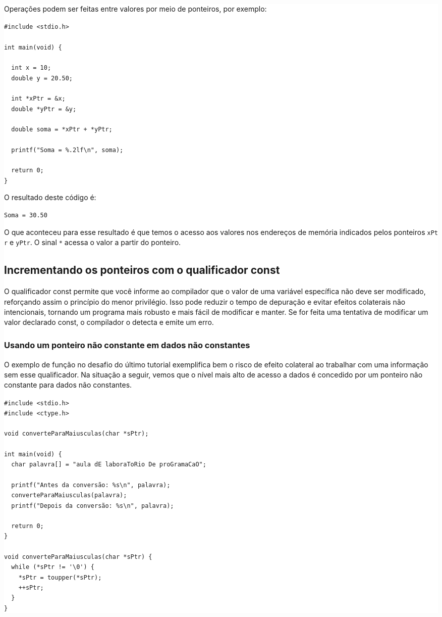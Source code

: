 Operações podem ser feitas entre valores por meio de ponteiros, por exemplo:

```
#include <stdio.h>

int main(void) {

  int x = 10;
  double y = 20.50;
  
  int *xPtr = &x;
  double *yPtr = &y;

  double soma = *xPtr + *yPtr;
  
  printf("Soma = %.2lf\n", soma);
 
  return 0;
}
```

O resultado deste código é:
```
Soma = 30.50
```
O que aconteceu para esse resultado é que temos o acesso aos valores nos endereços de memória indicados pelos ponteiros `xPtr` e `yPtr`. O sinal `*` acessa o valor a partir do ponteiro.

## Incrementando os ponteiros com o qualificador const

O qualificador const permite que você informe ao compilador que o valor de uma variável específica não deve ser modificado, reforçando assim o princípio do menor privilégio. Isso pode reduzir o tempo de depuração e evitar efeitos colaterais não intencionais, tornando um programa mais robusto e mais fácil de modificar e manter. Se for feita uma tentativa de modificar um valor declarado const, o compilador o detecta e emite um erro.

### Usando um ponteiro não constante em dados não constantes

O exemplo de função no desafio do último tutorial exemplifica bem o risco de efeito colateral ao trabalhar com uma informação sem esse qualificador. Na situação a seguir, vemos que o nível mais alto de acesso a dados é concedido por um ponteiro não constante para dados não constantes.

```
#include <stdio.h>
#include <ctype.h> 

void converteParaMaiusculas(char *sPtr);

int main(void) {
  char palavra[] = "aula dE laboraToRio De proGramaCaO";

  printf("Antes da conversão: %s\n", palavra);
  converteParaMaiusculas(palavra);
  printf("Depois da conversão: %s\n", palavra);

  return 0;
}

void converteParaMaiusculas(char *sPtr) {
  while (*sPtr != '\0') {
    *sPtr = toupper(*sPtr);
    ++sPtr;
  }
}
```
